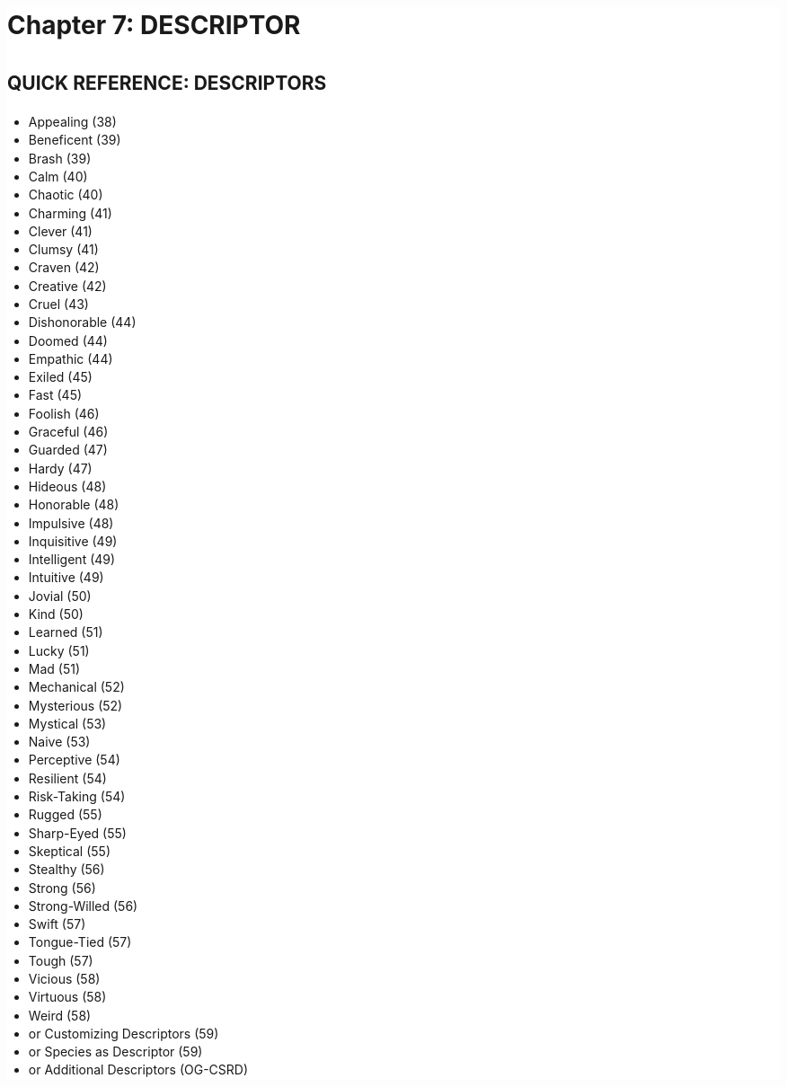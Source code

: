 # Chapter 7: DESCRIPTOR

## QUICK REFERENCE: DESCRIPTORS

- Appealing (38)
- Beneficent (39)
- Brash (39)
- Calm (40)
- Chaotic (40)
- Charming (41)
- Clever (41)
- Clumsy (41)
- Craven (42)
- Creative (42)
- Cruel (43)
- Dishonorable (44)
- Doomed (44)
- Empathic (44)
- Exiled (45)
- Fast (45)
- Foolish (46)
- Graceful (46)
- Guarded (47)
- Hardy (47)
- Hideous (48)
- Honorable (48)
- Impulsive (48)
- Inquisitive (49)
- Intelligent (49)
- Intuitive (49)
- Jovial (50)
- Kind (50)
- Learned (51)
- Lucky (51)
- Mad (51)
- Mechanical (52)
- Mysterious (52)
- Mystical (53)
- Naive (53)
- Perceptive (54)
- Resilient (54)
- Risk-Taking (54)
- Rugged (55)
- Sharp-Eyed (55)
- Skeptical (55)
- Stealthy (56)
- Strong (56)
- Strong-Willed (56)
- Swift (57)
- Tongue-Tied (57)
- Tough (57)
- Vicious (58)
- Virtuous (58)
- Weird (58)
- or Customizing Descriptors (59)
- or Species as Descriptor (59)
- or Additional Descriptors (OG-CSRD)
